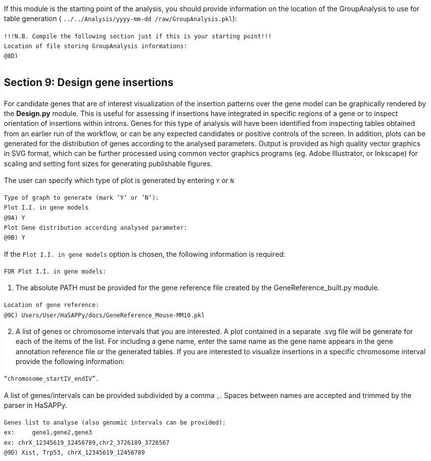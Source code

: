 If this module is the starting point of the analysis, you should provide information on the location of the GroupAnalysis to use for table generation ( `../../Analysis/yyyy-mm-dd /raw/GroupAnalysis.pkl`):

```
!!!N.B. Compile the following section just if this is your starting point!!!
Location of file storing GroupAnalysis informations:
@8D)
```

## Section 9: Design gene insertions

For candidate genes that are of interest visualization of the insertion patterns over the gene model can be graphically rendered by the **Design.py** module. This is useful for assessing if insertions have integrated in specific regions of a gene or to inspect orientation of insertions within introns. Genes for this type of analysis will have been identified from inspecting tables obtained from an earlier run of the workflow, or can be any expected candidates or positive controls of the screen. In addition, plots can be generated for the distribution of genes according to the analysed parameters. Output is provided as high quality vector graphics in SVG format, which can be further processed using common vector graphics programs (eg. Adobe Illustrator, or Inkscape) for scaling and setting font sizes for generating publishable figures.

The user can specify which type of plot is generated by entering `Y` or `N`
```
Type of graph to generate (mark ‘Y’ or ’N’):
Plot I.I. in gene models
@9A) Y
Plot Gene distribution according analysed parameter:
@9B) Y
```

If the `Plot I.I. in gene models` option is chosen, the following information is required:
```
FOR Plot I.I. in gene models:
```

1. The absolute PATH must be provided for the gene reference file created by the GeneReference_built.py module.	
```
Location of gene reference:
@9C) Users/User/HaSAPPy/docs/GeneReference_Mouse-MM10.pkl
```

2. A list of genes or chromosome intervals that you are interested. A plot contained in a separate .svg file will be generate for each of the items of the list. For including a gene name, enter the same name as the gene name appears in the gene annotation reference file or the generated tables. If you are interested to visualize insertions in a specific chromosome interval provide the following information:
```
“chromosome_startIV_endIV”.
```

A list of genes/intervals can be provided subdivided by a comma `,`. Spaces between names are accepted and trimmed by the parser in HaSAPPy.
```
Genes list to analyse (also genomic intervals can be provided):
ex: 	gene1,gene2,gene3
ex:	chrX_12345619_12456789,chr2_3726189_3726567
@9D) Xist, Trp53, chrX_12345619_12456789
```
